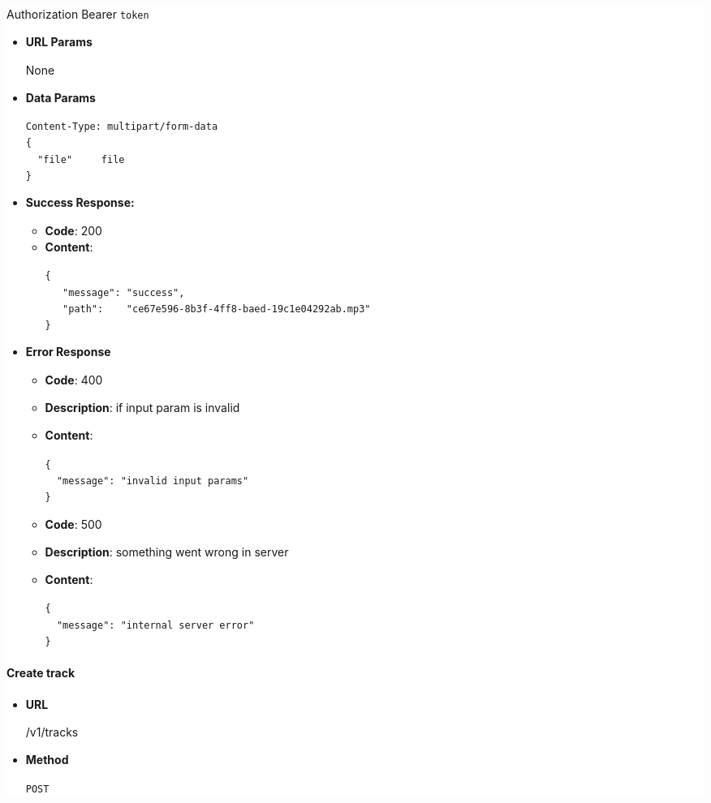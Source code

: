  Authorization Bearer `token`

* **URL Params**

  None

* **Data Params**

     ```
    Content-Type: multipart/form-data
    {
       "file"     file
    }
    ```

* **Success Response:**

    * **Code**: 200
    * **Content**:
      ```
      {
         "message": "success",
         "path":    "ce67e596-8b3f-4ff8-baed-19c1e04292ab.mp3"
      }
      ```

* **Error Response**
    * **Code**: 400
    * **Description**: if input param is invalid
    * **Content**:
      ``` 
      {
        "message": "invalid input params"
      }
      ```

    * **Code**: 500
    * **Description**: something went wrong in server
    * **Content**:
       ``` 
       {
         "message": "internal server error"
       }
       ``` 




#### **Create track**

* **URL**

  /v1/tracks

* **Method**

  `POST`
